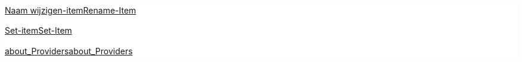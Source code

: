 [<span data-ttu-id="b2f21-196">Naam wijzigen-item</span><span class="sxs-lookup"><span data-stu-id="b2f21-196">Rename-Item</span></span>](Rename-Item.md)

[<span data-ttu-id="b2f21-197">Set-item</span><span class="sxs-lookup"><span data-stu-id="b2f21-197">Set-Item</span></span>](Set-Item.md)

[<span data-ttu-id="b2f21-198">about_Providers</span><span class="sxs-lookup"><span data-stu-id="b2f21-198">about_Providers</span></span>](../Microsoft.PowerShell.Core/About/about_Providers.md)
